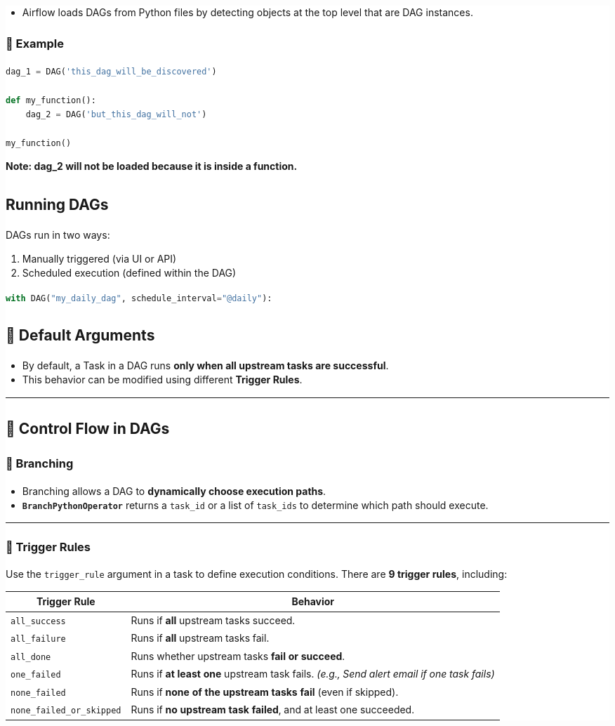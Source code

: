- Airflow loads DAGs from Python files by detecting objects at the top level that are DAG instances.

### **🔹 Example**
```python
dag_1 = DAG('this_dag_will_be_discovered')

def my_function():
    dag_2 = DAG('but_this_dag_will_not')

my_function()
```
**Note: dag_2 will not be loaded because it is inside a function.**
## Running DAGs
DAGs run in two ways:
1. Manually triggered (via UI or API)
2. Scheduled execution (defined within the DAG)
```python 
with DAG("my_daily_dag", schedule_interval="@daily"):
```
## **📌 Default Arguments**
- By default, a Task in a DAG runs **only when all upstream tasks are successful**.
- This behavior can be modified using different **Trigger Rules**.

---

## **📌 Control Flow in DAGs**
### **🔹 Branching**
- Branching allows a DAG to **dynamically choose execution paths**.
- **`BranchPythonOperator`** returns a `task_id` or a list of `task_ids` to determine which path should execute.

---

### **🔹 Trigger Rules**
Use the `trigger_rule` argument in a task to define execution conditions. There are **9 trigger rules**, including:

| **Trigger Rule**             | **Behavior** |
|------------------------------|-------------|
| `all_success`                | Runs if **all** upstream tasks succeed. |
| `all_failure`                | Runs if **all** upstream tasks fail. |
| `all_done`                   | Runs whether upstream tasks **fail or succeed**. |
| `one_failed`                 | Runs if **at least one** upstream task fails. *(e.g., Send alert email if one task fails)* |
| `none_failed`                | Runs if **none of the upstream tasks fail** (even if skipped). |
| `none_failed_or_skipped`     | Runs if **no upstream task failed**, and at least one succeeded. |
